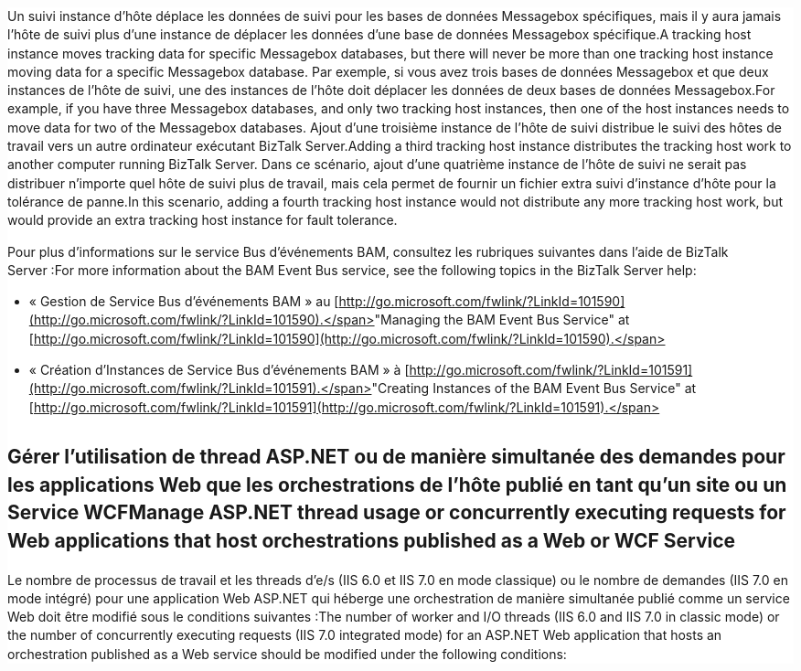  <span data-ttu-id="0d1d9-142">Un suivi instance d’hôte déplace les données de suivi pour les bases de données Messagebox spécifiques, mais il y aura jamais l’hôte de suivi plus d’une instance de déplacer les données d’une base de données Messagebox spécifique.</span><span class="sxs-lookup"><span data-stu-id="0d1d9-142">A tracking host instance moves tracking data for specific Messagebox databases, but there will never be more than one tracking host instance moving data for a specific Messagebox database.</span></span> <span data-ttu-id="0d1d9-143">Par exemple, si vous avez trois bases de données Messagebox et que deux instances de l’hôte de suivi, une des instances de l’hôte doit déplacer les données de deux bases de données Messagebox.</span><span class="sxs-lookup"><span data-stu-id="0d1d9-143">For example, if you have three Messagebox databases, and only two tracking host instances, then one of the host instances needs to move data for two of the Messagebox databases.</span></span> <span data-ttu-id="0d1d9-144">Ajout d’une troisième instance de l’hôte de suivi distribue le suivi des hôtes de travail vers un autre ordinateur exécutant BizTalk Server.</span><span class="sxs-lookup"><span data-stu-id="0d1d9-144">Adding a third tracking host instance distributes the tracking host work to another computer running BizTalk Server.</span></span> <span data-ttu-id="0d1d9-145">Dans ce scénario, ajout d’une quatrième instance de l’hôte de suivi ne serait pas distribuer n’importe quel hôte de suivi plus de travail, mais cela permet de fournir un fichier extra suivi d’instance d’hôte pour la tolérance de panne.</span><span class="sxs-lookup"><span data-stu-id="0d1d9-145">In this scenario, adding a fourth tracking host instance would not distribute any more tracking host work, but would provide an extra tracking host instance for fault tolerance.</span></span>  
  
 <span data-ttu-id="0d1d9-146">Pour plus d’informations sur le service Bus d’événements BAM, consultez les rubriques suivantes dans l’aide de BizTalk Server :</span><span class="sxs-lookup"><span data-stu-id="0d1d9-146">For more information about the BAM Event Bus service, see the following topics in the BizTalk Server help:</span></span>  
  
-   <span data-ttu-id="0d1d9-147">« Gestion de Service Bus d’événements BAM » au [http://go.microsoft.com/fwlink/?LinkId=101590](http://go.microsoft.com/fwlink/?LinkId=101590).</span><span class="sxs-lookup"><span data-stu-id="0d1d9-147">"Managing the BAM Event Bus Service" at [http://go.microsoft.com/fwlink/?LinkId=101590](http://go.microsoft.com/fwlink/?LinkId=101590).</span></span>  
  
-   <span data-ttu-id="0d1d9-148">« Création d’Instances de Service Bus d’événements BAM » à [http://go.microsoft.com/fwlink/?LinkId=101591](http://go.microsoft.com/fwlink/?LinkId=101591).</span><span class="sxs-lookup"><span data-stu-id="0d1d9-148">"Creating Instances of the BAM Event Bus Service" at [http://go.microsoft.com/fwlink/?LinkId=101591](http://go.microsoft.com/fwlink/?LinkId=101591).</span></span>  
  
## <a name="manage-aspnet-thread-usage-or-concurrently-executing-requests-for-web-applications-that-host-orchestrations-published-as-a-web-or-wcf-service"></a><span data-ttu-id="0d1d9-149">Gérer l’utilisation de thread ASP.NET ou de manière simultanée des demandes pour les applications Web que les orchestrations de l’hôte publié en tant qu’un site ou un Service WCF</span><span class="sxs-lookup"><span data-stu-id="0d1d9-149">Manage ASP.NET thread usage or concurrently executing requests for Web applications that host orchestrations published as a Web or WCF Service</span></span>  
 <span data-ttu-id="0d1d9-150">Le nombre de processus de travail et les threads d’e/s (IIS 6.0 et IIS 7.0 en mode classique) ou le nombre de demandes (IIS 7.0 en mode intégré) pour une application Web ASP.NET qui héberge une orchestration de manière simultanée publié comme un service Web doit être modifié sous le conditions suivantes :</span><span class="sxs-lookup"><span data-stu-id="0d1d9-150">The number of worker and I/O threads (IIS 6.0 and IIS 7.0 in classic mode) or the number of concurrently executing requests (IIS 7.0 integrated mode) for an ASP.NET Web application that hosts an orchestration published as a Web service should be modified under the following conditions:</span></span>  
  